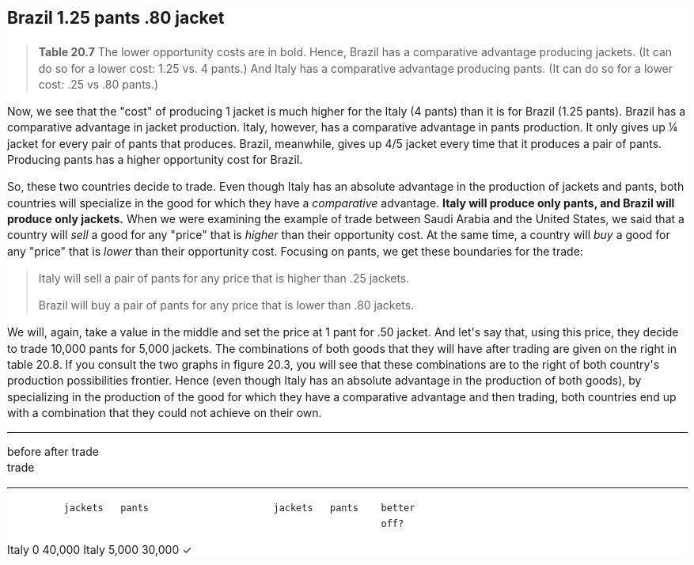   Brazil         **1.25 pants**               .80 jacket
  ------------------------------------------------------------------------

> **Table 20.7** The lower opportunity costs are in bold. Hence, Brazil
> has a comparative advantage producing jackets. (It can do so for a
> lower cost: 1.25 vs. 4 pants.) And Italy has a comparative advantage
> producing pants. (It can do so for a lower cost: .25 vs .80 pants.)

Now, we see that the "cost" of producing 1 jacket is much higher for the
Italy (4 pants) than it is for Brazil (1.25 pants). Brazil has a
comparative advantage in jacket production. Italy, however, has a
comparative advantage in pants production. It only gives up ¼ jacket for
every pair of pants that produces. Brazil, meanwhile, gives up 4/5
jacket every time that it produces a pair of pants. Producing pants has
a higher opportunity cost for Brazil.

So, these two countries decide to trade. Even though Italy has an
absolute advantage in the production of jackets and pants, both
countries will specialize in the good for which they have a
*comparative* advantage. **Italy will produce only pants, and Brazil
will produce only jackets.** When we were examining the example of trade
between Saudi Arabia and the United States, we said that a country will
*sell* a good for any "price" that is *higher* than their opportunity
cost. At the same time, a country will *buy* a good for any "price" that
is *lower* than their opportunity cost. Focusing on pants, we get these
boundaries for the trade:

> Italy will sell a pair of pants for any price that is higher than .25
> jackets.
>
> Brazil will buy a pair of pants for any price that is lower than .80
> jackets.

We will, again, take a value in the middle and set the price at 1 pant
for .50 jacket. And let's say that, using this price, they decide to
trade 10,000 pants for 5,000 jackets. The combinations of both goods
that they will have after trading are given on the right in table 20.8.
If you consult the two graphs in figure 20.3, you will see that these
combinations are to the right of both country's production possibilities
frontier. Hence (even though Italy has an absolute advantage in the
production of both goods), by specializing in the production of the good
for which they have a comparative advantage and then trading, both
countries end up with a combination that they could not achieve on their
own.

  ----------------------------------------------------------------------------
  before                               after trade                    
  trade                                                               
  ----------- --------- -------- ----- ----------- --------- -------- --------
              jackets   pants                      jackets   pants    better
                                                                      off?

  Italy       0         40,000         Italy       5,000     30,000   ✓
